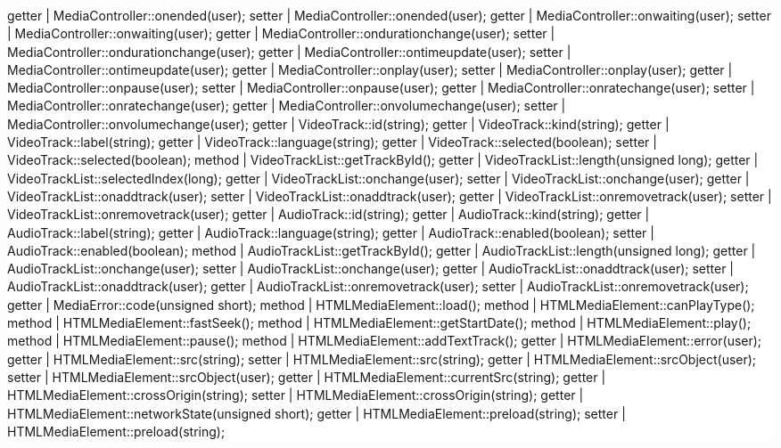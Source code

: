 getter | MediaController::onended(user);
setter | MediaController::onended(user);
getter | MediaController::onwaiting(user);
setter | MediaController::onwaiting(user);
getter | MediaController::ondurationchange(user);
setter | MediaController::ondurationchange(user);
getter | MediaController::ontimeupdate(user);
setter | MediaController::ontimeupdate(user);
getter | MediaController::onplay(user);
setter | MediaController::onplay(user);
getter | MediaController::onpause(user);
setter | MediaController::onpause(user);
getter | MediaController::onratechange(user);
setter | MediaController::onratechange(user);
getter | MediaController::onvolumechange(user);
setter | MediaController::onvolumechange(user);
getter | VideoTrack::id(string);
getter | VideoTrack::kind(string);
getter | VideoTrack::label(string);
getter | VideoTrack::language(string);
getter | VideoTrack::selected(boolean);
setter | VideoTrack::selected(boolean);
method | VideoTrackList::getTrackById();
getter | VideoTrackList::length(unsigned long);
getter | VideoTrackList::selectedIndex(long);
getter | VideoTrackList::onchange(user);
setter | VideoTrackList::onchange(user);
getter | VideoTrackList::onaddtrack(user);
setter | VideoTrackList::onaddtrack(user);
getter | VideoTrackList::onremovetrack(user);
setter | VideoTrackList::onremovetrack(user);
getter | AudioTrack::id(string);
getter | AudioTrack::kind(string);
getter | AudioTrack::label(string);
getter | AudioTrack::language(string);
getter | AudioTrack::enabled(boolean);
setter | AudioTrack::enabled(boolean);
method | AudioTrackList::getTrackById();
getter | AudioTrackList::length(unsigned long);
getter | AudioTrackList::onchange(user);
setter | AudioTrackList::onchange(user);
getter | AudioTrackList::onaddtrack(user);
setter | AudioTrackList::onaddtrack(user);
getter | AudioTrackList::onremovetrack(user);
setter | AudioTrackList::onremovetrack(user);
getter | MediaError::code(unsigned short);
method | HTMLMediaElement::load();
method | HTMLMediaElement::canPlayType();
method | HTMLMediaElement::fastSeek();
method | HTMLMediaElement::getStartDate();
method | HTMLMediaElement::play();
method | HTMLMediaElement::pause();
method | HTMLMediaElement::addTextTrack();
getter | HTMLMediaElement::error(user);
getter | HTMLMediaElement::src(string);
setter | HTMLMediaElement::src(string);
getter | HTMLMediaElement::srcObject(user);
setter | HTMLMediaElement::srcObject(user);
getter | HTMLMediaElement::currentSrc(string);
getter | HTMLMediaElement::crossOrigin(string);
setter | HTMLMediaElement::crossOrigin(string);
getter | HTMLMediaElement::networkState(unsigned short);
getter | HTMLMediaElement::preload(string);
setter | HTMLMediaElement::preload(string);
